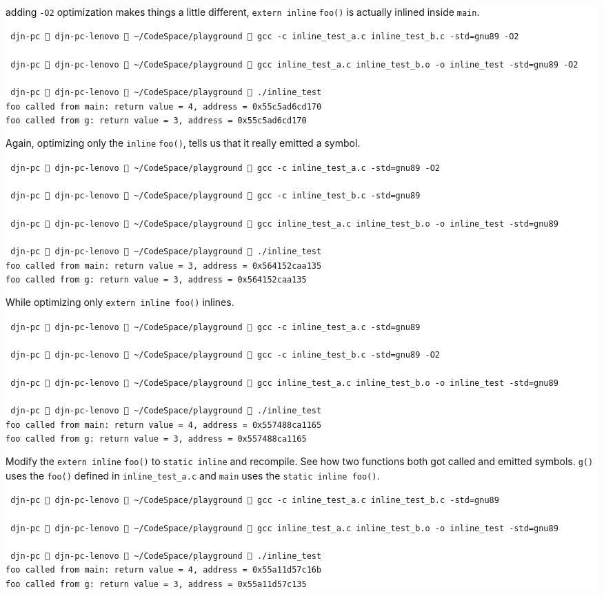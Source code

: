 adding `-O2` optimization makes things a little different, `extern inline` `foo()` is actually inlined inside `main`.

```shell
 djn-pc  djn-pc-lenovo  ~/CodeSpace/playground  gcc -c inline_test_a.c inline_test_b.c -std=gnu89 -O2

 djn-pc  djn-pc-lenovo  ~/CodeSpace/playground  gcc inline_test_a.c inline_test_b.o -o inline_test -std=gnu89 -O2

 djn-pc  djn-pc-lenovo  ~/CodeSpace/playground  ./inline_test 
foo called from main: return value = 4, address = 0x55c5ad6cd170
foo called from g: return value = 3, address = 0x55c5ad6cd170
```

Again, optimizing only the `inline` `foo()`, tells us that it really emitted a symbol.

```shell
 djn-pc  djn-pc-lenovo  ~/CodeSpace/playground  gcc -c inline_test_a.c -std=gnu89 -O2

 djn-pc  djn-pc-lenovo  ~/CodeSpace/playground  gcc -c inline_test_b.c -std=gnu89

 djn-pc  djn-pc-lenovo  ~/CodeSpace/playground  gcc inline_test_a.c inline_test_b.o -o inline_test -std=gnu89

 djn-pc  djn-pc-lenovo  ~/CodeSpace/playground  ./inline_test 
foo called from main: return value = 3, address = 0x564152caa135
foo called from g: return value = 3, address = 0x564152caa135
```

While optimizing only `extern inline foo()` inlines.

```shell
 djn-pc  djn-pc-lenovo  ~/CodeSpace/playground  gcc -c inline_test_a.c -std=gnu89

 djn-pc  djn-pc-lenovo  ~/CodeSpace/playground  gcc -c inline_test_b.c -std=gnu89 -O2

 djn-pc  djn-pc-lenovo  ~/CodeSpace/playground  gcc inline_test_a.c inline_test_b.o -o inline_test -std=gnu89 

 djn-pc  djn-pc-lenovo  ~/CodeSpace/playground  ./inline_test 
foo called from main: return value = 4, address = 0x557488ca1165
foo called from g: return value = 3, address = 0x557488ca1165
```

Modify the `extern inline` `foo()` to `static inline` and recompile. See how two functions both got called and emitted symbols. `g()` uses the `foo()` defined in `inline_test_a.c` and `main` uses the `static inline foo()`. 

```shell
 djn-pc  djn-pc-lenovo  ~/CodeSpace/playground  gcc -c inline_test_a.c inline_test_b.c -std=gnu89

 djn-pc  djn-pc-lenovo  ~/CodeSpace/playground  gcc inline_test_a.c inline_test_b.o -o inline_test -std=gnu89                                                                                                                             

 djn-pc  djn-pc-lenovo  ~/CodeSpace/playground  ./inline_test 
foo called from main: return value = 4, address = 0x55a11d57c16b
foo called from g: return value = 3, address = 0x55a11d57c135
```
